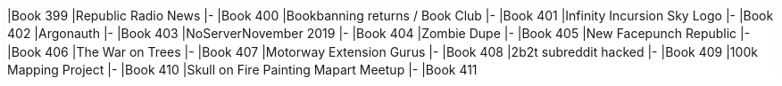 |Book 399
|Republic Radio News
|-
|Book 400
|Bookbanning returns / Book Club
|-
|Book 401
|Infinity Incursion Sky Logo
|-
|Book 402
|Argonauth
|-
|Book 403
|NoServerNovember 2019
|-
|Book 404
|Zombie Dupe
|-
|Book 405
|New Facepunch Republic
|-
|Book 406
|The War on Trees
|-
|Book 407
|Motorway Extension Gurus
|-
|Book 408
|2b2t subreddit hacked
|-
|Book 409
|100k Mapping Project
|-
|Book 410
|Skull on Fire Painting Mapart Meetup
|-
|Book 411